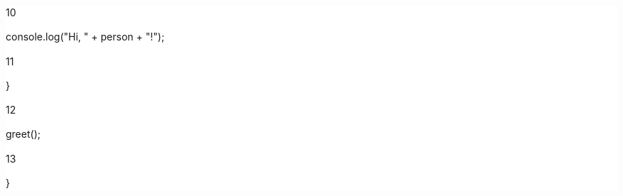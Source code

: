 10

<span data-key="58806cc638f94ec0a3db15421d388eaa"><span data-offset-key="58806cc638f94ec0a3db15421d388eaa:0"> console</span><span data-offset-key="58806cc638f94ec0a3db15421d388eaa:1"><span class="css-901oao css-16my406"><span class="css-901oao css-16my406"><span class="css-901oao css-16my406 r-cc4kyd">.</span></span></span></span><span data-offset-key="58806cc638f94ec0a3db15421d388eaa:2"><span class="css-901oao css-16my406"><span class="css-901oao css-16my406"><span class="css-901oao css-16my406">log</span></span></span></span><span data-offset-key="58806cc638f94ec0a3db15421d388eaa:3"><span class="css-901oao css-16my406"><span class="css-901oao css-16my406"><span class="css-901oao css-16my406 r-cc4kyd">(</span></span></span></span><span data-offset-key="58806cc638f94ec0a3db15421d388eaa:4"><span class="css-901oao css-16my406"><span class="css-901oao css-16my406"><span class="css-901oao css-16my406 r-10pvkil">"Hi, "</span></span></span></span><span data-offset-key="58806cc638f94ec0a3db15421d388eaa:5"><span class="css-901oao css-16my406"><span class="css-901oao css-16my406"><span class="css-901oao css-16my406"> </span></span></span></span><span data-offset-key="58806cc638f94ec0a3db15421d388eaa:6"><span class="css-901oao css-16my406"><span class="css-901oao css-16my406"><span class="css-901oao css-16my406 r-1wck8a6">+</span></span></span></span><span data-offset-key="58806cc638f94ec0a3db15421d388eaa:7"><span class="css-901oao css-16my406"><span class="css-901oao css-16my406"><span class="css-901oao css-16my406"> person </span></span></span></span><span data-offset-key="58806cc638f94ec0a3db15421d388eaa:8"><span class="css-901oao css-16my406"><span class="css-901oao css-16my406"><span class="css-901oao css-16my406 r-1wck8a6">+</span></span></span></span><span data-offset-key="58806cc638f94ec0a3db15421d388eaa:9"><span class="css-901oao css-16my406"><span class="css-901oao css-16my406"><span class="css-901oao css-16my406"> </span></span></span></span><span data-offset-key="58806cc638f94ec0a3db15421d388eaa:10"><span class="css-901oao css-16my406"><span class="css-901oao css-16my406"><span class="css-901oao css-16my406 r-10pvkil">"!"</span></span></span></span><span data-offset-key="58806cc638f94ec0a3db15421d388eaa:11"><span class="css-901oao css-16my406"><span class="css-901oao css-16my406"><span class="css-901oao css-16my406 r-cc4kyd">)</span></span></span></span><span data-offset-key="58806cc638f94ec0a3db15421d388eaa:12"><span class="css-901oao css-16my406"><span class="css-901oao css-16my406"><span class="css-901oao css-16my406 r-cc4kyd">;</span></span></span></span></span>

11

<span data-key="c6442614ea054275a60cfc53e9daa720"><span data-offset-key="c6442614ea054275a60cfc53e9daa720:0"> </span><span data-offset-key="c6442614ea054275a60cfc53e9daa720:1"><span class="css-901oao css-16my406"><span class="css-901oao css-16my406"><span class="css-901oao css-16my406 r-cc4kyd">}</span></span></span></span></span>

12

<span data-key="cfd9bbcc52cb448ba70569f30bcd2956"><span data-offset-key="cfd9bbcc52cb448ba70569f30bcd2956:0"> </span><span data-offset-key="cfd9bbcc52cb448ba70569f30bcd2956:1"><span class="css-901oao css-16my406"><span class="css-901oao css-16my406"><span class="css-901oao css-16my406">greet</span></span></span></span><span data-offset-key="cfd9bbcc52cb448ba70569f30bcd2956:2"><span class="css-901oao css-16my406"><span class="css-901oao css-16my406"><span class="css-901oao css-16my406 r-cc4kyd">(</span></span></span></span><span data-offset-key="cfd9bbcc52cb448ba70569f30bcd2956:3"><span class="css-901oao css-16my406"><span class="css-901oao css-16my406"><span class="css-901oao css-16my406 r-cc4kyd">)</span></span></span></span><span data-offset-key="cfd9bbcc52cb448ba70569f30bcd2956:4"><span class="css-901oao css-16my406"><span class="css-901oao css-16my406"><span class="css-901oao css-16my406 r-cc4kyd">;</span></span></span></span></span>

13

<span data-key="ce8bdba6b7d64257ad2cc4531b3880e5"><span data-offset-key="ce8bdba6b7d64257ad2cc4531b3880e5:0"><span class="css-901oao css-16my406"><span class="css-901oao css-16my406"><span class="css-901oao css-16my406 r-cc4kyd">}</span></span></span></span></span>
